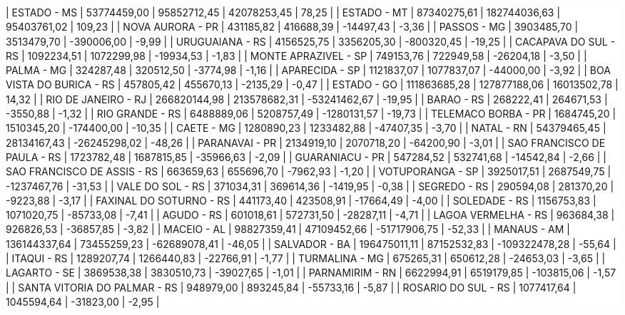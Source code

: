 | ESTADO - MS | 53774459,00 | 95852712,45 | 42078253,45 | 78,25 |
| ESTADO - MT | 87340275,61 | 182744036,63 | 95403761,02 | 109,23 |
| NOVA AURORA - PR | 431185,82 | 416688,39 | -14497,43 | -3,36 |
| PASSOS - MG | 3903485,70 | 3513479,70 | -390006,00 | -9,99 |
| URUGUAIANA - RS | 4156525,75 | 3356205,30 | -800320,45 | -19,25 |
| CACAPAVA DO SUL - RS | 1092234,51 | 1072299,98 | -19934,53 | -1,83 |
| MONTE APRAZIVEL - SP | 749153,76 | 722949,58 | -26204,18 | -3,50 |
| PALMA - MG | 324287,48 | 320512,50 | -3774,98 | -1,16 |
| APARECIDA - SP | 1121837,07 | 1077837,07 | -44000,00 | -3,92 |
| BOA VISTA DO BURICA - RS | 457805,42 | 455670,13 | -2135,29 | -0,47 |
| ESTADO - GO | 111863685,28 | 127877188,06 | 16013502,78 | 14,32 |
| RIO DE JANEIRO - RJ | 266820144,98 | 213578682,31 | -53241462,67 | -19,95 |
| BARAO - RS | 268222,41 | 264671,53 | -3550,88 | -1,32 |
| RIO GRANDE - RS | 6488889,06 | 5208757,49 | -1280131,57 | -19,73 |
| TELEMACO BORBA - PR | 1684745,20 | 1510345,20 | -174400,00 | -10,35 |
| CAETE - MG | 1280890,23 | 1233482,88 | -47407,35 | -3,70 |
| NATAL - RN | 54379465,45 | 28134167,43 | -26245298,02 | -48,26 |
| PARANAVAI - PR | 2134919,10 | 2070718,20 | -64200,90 | -3,01 |
| SAO FRANCISCO DE PAULA - RS | 1723782,48 | 1687815,85 | -35966,63 | -2,09 |
| GUARANIACU - PR | 547284,52 | 532741,68 | -14542,84 | -2,66 |
| SAO FRANCISCO DE ASSIS - RS | 663659,63 | 655696,70 | -7962,93 | -1,20 |
| VOTUPORANGA - SP | 3925017,51 | 2687549,75 | -1237467,76 | -31,53 |
| VALE DO SOL - RS | 371034,31 | 369614,36 | -1419,95 | -0,38 |
| SEGREDO - RS | 290594,08 | 281370,20 | -9223,88 | -3,17 |
| FAXINAL DO SOTURNO - RS | 441173,40 | 423508,91 | -17664,49 | -4,00 |
| SOLEDADE - RS | 1156753,83 | 1071020,75 | -85733,08 | -7,41 |
| AGUDO - RS | 601018,61 | 572731,50 | -28287,11 | -4,71 |
| LAGOA VERMELHA - RS | 963684,38 | 926826,53 | -36857,85 | -3,82 |
| MACEIO - AL | 98827359,41 | 47109452,66 | -51717906,75 | -52,33 |
| MANAUS - AM | 136144337,64 | 73455259,23 | -62689078,41 | -46,05 |
| SALVADOR - BA | 196475011,11 | 87152532,83 | -109322478,28 | -55,64 |
| ITAQUI - RS | 1289207,74 | 1266440,83 | -22766,91 | -1,77 |
| TURMALINA - MG | 675265,31 | 650612,28 | -24653,03 | -3,65 |
| LAGARTO - SE | 3869538,38 | 3830510,73 | -39027,65 | -1,01 |
| PARNAMIRIM - RN | 6622994,91 | 6519179,85 | -103815,06 | -1,57 |
| SANTA VITORIA DO PALMAR - RS | 948979,00 | 893245,84 | -55733,16 | -5,87 |
| ROSARIO DO SUL - RS | 1077417,64 | 1045594,64 | -31823,00 | -2,95 |